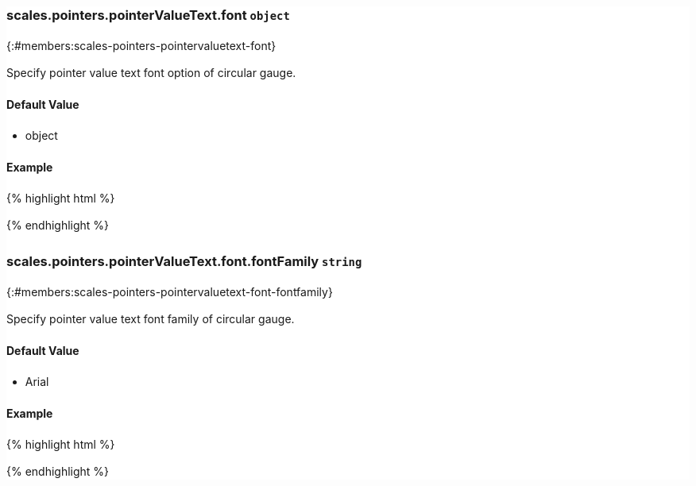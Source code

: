 


### scales.pointers.pointerValueText.font `object`
{:#members:scales-pointers-pointervaluetext-font}




Specify pointer value text font option of circular gauge.


#### Default Value



* object




#### Example


{% highlight html %}
 
<div id="CoreCircularGauge">
</div> 
 
<script>                  
        $("#CoreCircularGauge").ejCircularGauge({ scales: [{ pointers: [{ type: "marker", markerType: "rectangle", pointerValueText:{ showValue: true, distance: 30, font: { size: "11px", fontFamily: "Arial", fontStyle: "Bold" }, color: "#8c8c8c", opacity: 1, autoAngle: false, angle: 0, } }] }] });
</script>{% endhighlight %}




### scales.pointers.pointerValueText.font.fontFamily `string`
{:#members:scales-pointers-pointervaluetext-font-fontfamily}




Specify pointer value text font family of circular gauge.


#### Default Value



* Arial




#### Example


{% highlight html %}
 
<div id="CoreCircularGauge">
</div> 
 
<script>                  
        $("#CoreCircularGauge").ejCircularGauge({ scales: [{ pointers: [{ type: "marker", markerType: "rectangle", pointerValueText:{ showValue: true, distance: 30, font: { size: "12px", fontFamily: "Seogo UI", fontStyle: "Bold" }, color: "#8c8c8c", opacity: 1, autoAngle: false, angle: 0, } }] }] });
</script>{% endhighlight %}
